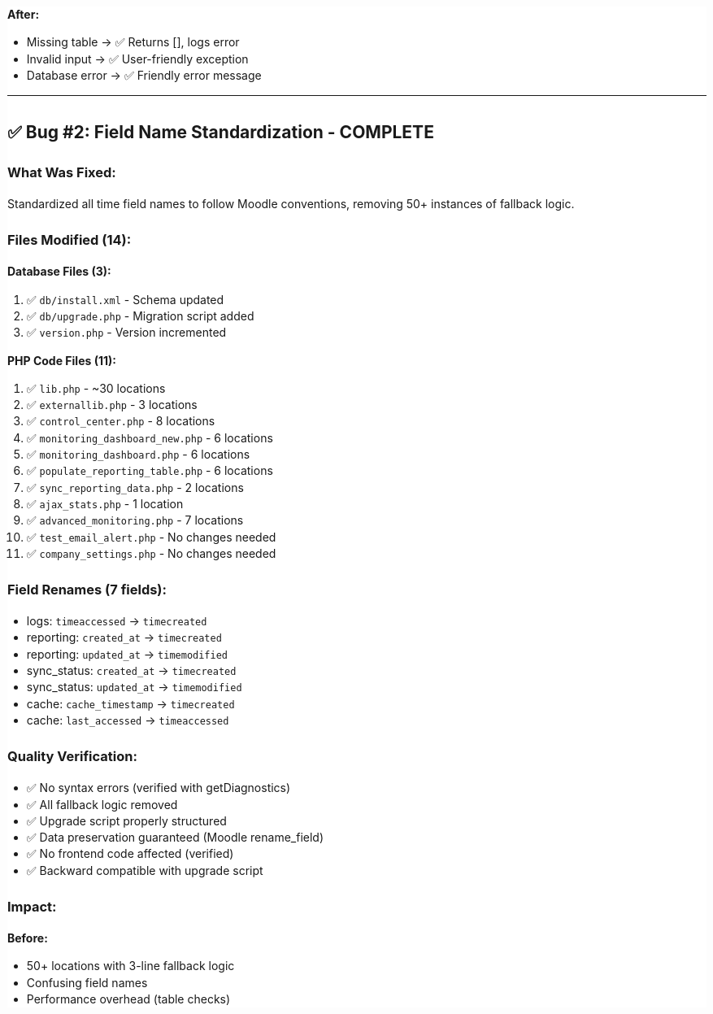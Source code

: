 **After:**
- Missing table → ✅ Returns [], logs error
- Invalid input → ✅ User-friendly exception
- Database error → ✅ Friendly error message

---

## ✅ **Bug #2: Field Name Standardization - COMPLETE**

### **What Was Fixed:**
Standardized all time field names to follow Moodle conventions, removing 50+ instances of fallback logic.

### **Files Modified (14):**

**Database Files (3):**
1. ✅ `db/install.xml` - Schema updated
2. ✅ `db/upgrade.php` - Migration script added
3. ✅ `version.php` - Version incremented

**PHP Code Files (11):**
1. ✅ `lib.php` - ~30 locations
2. ✅ `externallib.php` - 3 locations
3. ✅ `control_center.php` - 8 locations
4. ✅ `monitoring_dashboard_new.php` - 6 locations
5. ✅ `monitoring_dashboard.php` - 6 locations
6. ✅ `populate_reporting_table.php` - 6 locations
7. ✅ `sync_reporting_data.php` - 2 locations
8. ✅ `ajax_stats.php` - 1 location
9. ✅ `advanced_monitoring.php` - 7 locations
10. ✅ `test_email_alert.php` - No changes needed
11. ✅ `company_settings.php` - No changes needed

### **Field Renames (7 fields):**
- logs: `timeaccessed` → `timecreated`
- reporting: `created_at` → `timecreated`
- reporting: `updated_at` → `timemodified`
- sync_status: `created_at` → `timecreated`
- sync_status: `updated_at` → `timemodified`
- cache: `cache_timestamp` → `timecreated`
- cache: `last_accessed` → `timeaccessed`

### **Quality Verification:**
- ✅ No syntax errors (verified with getDiagnostics)
- ✅ All fallback logic removed
- ✅ Upgrade script properly structured
- ✅ Data preservation guaranteed (Moodle rename_field)
- ✅ No frontend code affected (verified)
- ✅ Backward compatible with upgrade script

### **Impact:**
**Before:**
- 50+ locations with 3-line fallback logic
- Confusing field names
- Performance overhead (table checks)
